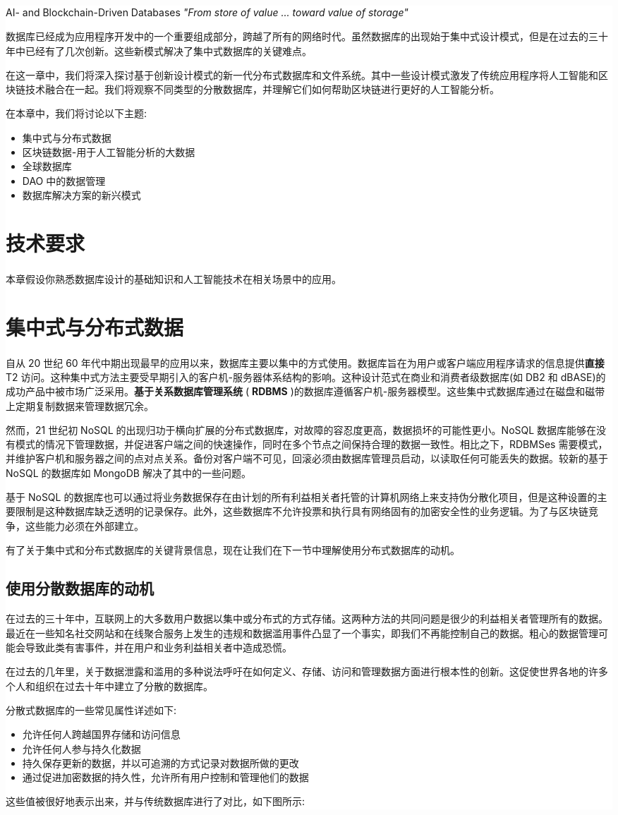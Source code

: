 AI- and Blockchain-Driven Databases *"From store of value ... toward value of storage"*

数据库已经成为应用程序开发中的一个重要组成部分，跨越了所有的网络时代。虽然数据库的出现始于集中式设计模式，但是在过去的三十年中已经有了几次创新。这些新模式解决了集中式数据库的关键难点。

在这一章中，我们将深入探讨基于创新设计模式的新一代分布式数据库和文件系统。其中一些设计模式激发了传统应用程序将人工智能和区块链技术融合在一起。我们将观察不同类型的分散数据库，并理解它们如何帮助区块链进行更好的人工智能分析。

在本章中，我们将讨论以下主题:

*   集中式与分布式数据
*   区块链数据-用于人工智能分析的大数据
*   全球数据库
*   DAO 中的数据管理
*   数据库解决方案的新兴模式

# 技术要求

本章假设你熟悉数据库设计的基础知识和人工智能技术在相关场景中的应用。

# 集中式与分布式数据

自从 20 世纪 60 年代中期出现最早的应用以来，数据库主要以集中的方式使用。数据库旨在为用户或客户端应用程序请求的信息提供**直接**T2 访问。这种集中式方法主要受早期引入的客户机-服务器体系结构的影响。这种设计范式在商业和消费者级数据库(如 DB2 和 dBASE)的成功产品中被市场广泛采用。**基于关系数据库管理系统** ( **RDBMS** )的数据库遵循客户机-服务器模型。这些集中式数据库通过在磁盘和磁带上定期复制数据来管理数据冗余。

然而，21 世纪初 NoSQL 的出现归功于横向扩展的分布式数据库，对故障的容忍度更高，数据损坏的可能性更小。NoSQL 数据库能够在没有模式的情况下管理数据，并促进客户端之间的快速操作，同时在多个节点之间保持合理的数据一致性。相比之下，RDBMSes 需要模式，并维护客户机和服务器之间的点对点关系。备份对客户端不可见，回滚必须由数据库管理员启动，以读取任何可能丢失的数据。较新的基于 NoSQL 的数据库如 MongoDB 解决了其中的一些问题。

基于 NoSQL 的数据库也可以通过将业务数据保存在由计划的所有利益相关者托管的计算机网络上来支持伪分散化项目，但是这种设置的主要限制是这种数据库缺乏透明的记录保存。此外，这些数据库不允许投票和执行具有网络固有的加密安全性的业务逻辑。为了与区块链竞争，这些能力必须在外部建立。

有了关于集中式和分布式数据库的关键背景信息，现在让我们在下一节中理解使用分布式数据库的动机。

## 使用分散数据库的动机

在过去的三十年中，互联网上的大多数用户数据以集中或分布式的方式存储。这两种方法的共同问题是很少的利益相关者管理所有的数据。最近在一些知名社交网站和在线聚合服务上发生的违规和数据滥用事件凸显了一个事实，即我们不再能控制自己的数据。粗心的数据管理可能会导致此类有害事件，并在用户和业务利益相关者中造成恐慌。

在过去的几年里，关于数据泄露和滥用的多种说法呼吁在如何定义、存储、访问和管理数据方面进行根本性的创新。这促使世界各地的许多个人和组织在过去十年中建立了分散的数据库。

分散式数据库的一些常见属性详述如下:

*   允许任何人跨越国界存储和访问信息
*   允许任何人参与持久化数据
*   持久保存更新的数据，并以可追溯的方式记录对数据所做的更改
*   通过促进加密数据的持久性，允许所有用户控制和管理他们的数据

这些值被很好地表示出来，并与传统数据库进行了对比，如下图所示:

